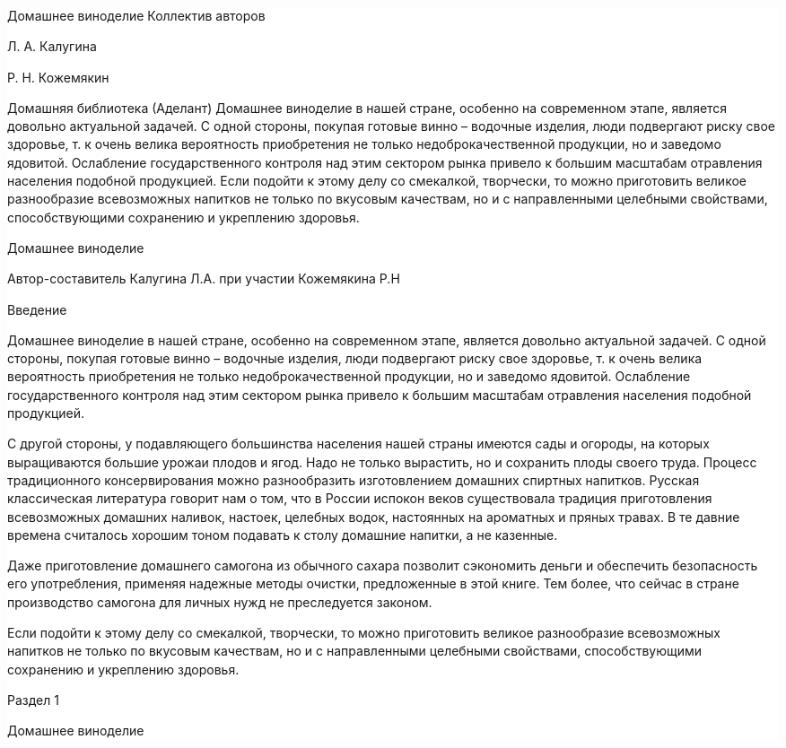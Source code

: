 Домашнее виноделие Коллектив авторов

Л. А. Калугина

Р. Н. Кожемякин

Домашняя библиотека (Аделант) Домашнее виноделие в нашей стране,
особенно на современном этапе, является довольно актуальной задачей. С
одной стороны, покупая готовые винно – водочные изделия, люди подвергают
риску свое здоровье, т. к очень велика вероятность приобретения не
только недоброкачественной продукции, но и заведомо ядовитой. Ослабление
государственного контроля над этим сектором рынка привело к большим
масштабам отравления населения подобной продукцией. Если подойти к этому
делу со смекалкой, творчески, то можно приготовить великое разнообразие
всевозможных напитков не только по вкусовым качествам, но и с
направленными целебными свойствами, способствующими сохранению и
укреплению здоровья.

Домашнее виноделие

Автор-составитель Калугина Л.А. при участии Кожемякина Р.Н

Введение

Домашнее виноделие в нашей стране, особенно на современном этапе,
является довольно актуальной задачей. С одной стороны, покупая готовые
винно – водочные изделия, люди подвергают риску свое здоровье, т. к
очень велика вероятность приобретения не только недоброкачественной
продукции, но и заведомо ядовитой. Ослабление государственного контроля
над этим сектором рынка привело к большим масштабам отравления населения
подобной продукцией.

С другой стороны, у подавляющего большинства населения нашей страны
имеются сады и огороды, на которых выращиваются большие урожаи плодов и
ягод. Надо не только вырастить, но и сохранить плоды своего труда.
Процесс традиционного консервирования можно разнообразить изготовлением
домашних спиртных напитков. Русская классическая литература говорит нам
о том, что в России испокон веков существовала традиция приготовления
всевозможных домашних наливок, настоек, целебных водок, настоянных на
ароматных и пряных травах. В те давние времена считалось хорошим тоном
подавать к столу домашние напитки, а не казенные.

Даже приготовление домашнего самогона из обычного сахара позволит
сэкономить деньги и обеспечить безопасность его употребления, применяя
надежные методы очистки, предложенные в этой книге. Тем более, что
сейчас в стране производство самогона для личных нужд не преследуется
законом.

Если подойти к этому делу со смекалкой, творчески, то можно приготовить
великое разнообразие всевозможных напитков не только по вкусовым
качествам, но и с направленными целебными свойствами, способствующими
сохранению и укреплению здоровья.

Раздел 1

Домашнее виноделие
